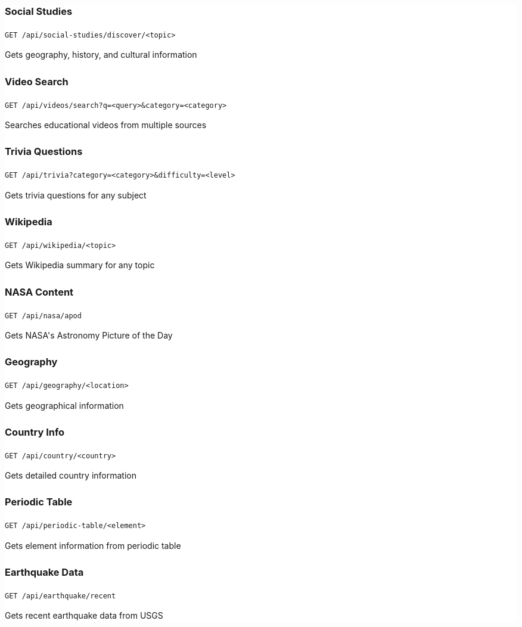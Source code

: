 ### **Social Studies**
```
GET /api/social-studies/discover/<topic>
```
Gets geography, history, and cultural information

### **Video Search**
```
GET /api/videos/search?q=<query>&category=<category>
```
Searches educational videos from multiple sources

### **Trivia Questions**
```
GET /api/trivia?category=<category>&difficulty=<level>
```
Gets trivia questions for any subject

### **Wikipedia**
```
GET /api/wikipedia/<topic>
```
Gets Wikipedia summary for any topic

### **NASA Content**
```
GET /api/nasa/apod
```
Gets NASA's Astronomy Picture of the Day

### **Geography**
```
GET /api/geography/<location>
```
Gets geographical information

### **Country Info**
```
GET /api/country/<country>
```
Gets detailed country information

### **Periodic Table**
```
GET /api/periodic-table/<element>
```
Gets element information from periodic table

### **Earthquake Data**
```
GET /api/earthquake/recent
```
Gets recent earthquake data from USGS
